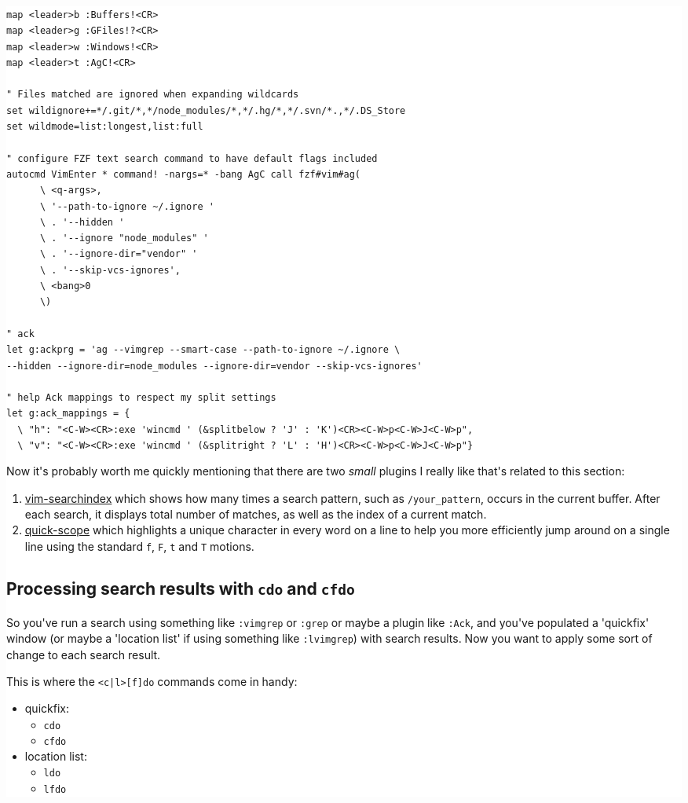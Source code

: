 ```viml
map <leader>b :Buffers!<CR>
map <leader>g :GFiles!?<CR>
map <leader>w :Windows!<CR>
map <leader>t :AgC!<CR>

" Files matched are ignored when expanding wildcards
set wildignore+=*/.git/*,*/node_modules/*,*/.hg/*,*/.svn/*.,*/.DS_Store 
set wildmode=list:longest,list:full

" configure FZF text search command to have default flags included
autocmd VimEnter * command! -nargs=* -bang AgC call fzf#vim#ag(
      \ <q-args>, 
      \ '--path-to-ignore ~/.ignore '
      \ . '--hidden '
      \ . '--ignore "node_modules" '
      \ . '--ignore-dir="vendor" '
      \ . '--skip-vcs-ignores', 
      \ <bang>0
      \)

" ack
let g:ackprg = 'ag --vimgrep --smart-case --path-to-ignore ~/.ignore \
--hidden --ignore-dir=node_modules --ignore-dir=vendor --skip-vcs-ignores'

" help Ack mappings to respect my split settings
let g:ack_mappings = {
  \ "h": "<C-W><CR>:exe 'wincmd ' (&splitbelow ? 'J' : 'K')<CR><C-W>p<C-W>J<C-W>p",
  \ "v": "<C-W><CR>:exe 'wincmd ' (&splitright ? 'L' : 'H')<CR><C-W>p<C-W>J<C-W>p"}
```

Now it's probably worth me quickly mentioning that there are two _small_ plugins I really like that's related to this section:

1. [vim-searchindex](https://github.com/google/vim-searchindex) which shows how many times a search pattern, such as `/your_pattern`, occurs in the current buffer. After each search, it displays total number of matches, as well as the index of a current match.
1. [quick-scope](https://github.com/unblevable/quick-scope) which highlights a unique character in every word on a line to help you more efficiently jump around on a single line using the standard `f`, `F`, `t` and `T` motions.

## Processing search results with `cdo` and `cfdo`

So you've run a search using something like `:vimgrep` or `:grep` or maybe a plugin like `:Ack`, and you've populated a 'quickfix' window (or maybe a 'location list' if using something like `:lvimgrep`) with search results. Now you want to apply some sort of change to each search result.

This is where the `<c|l>[f]do` commands come in handy:

- quickfix:
  - `cdo`
  - `cfdo`
- location list:
  - `ldo`
  - `lfdo`
